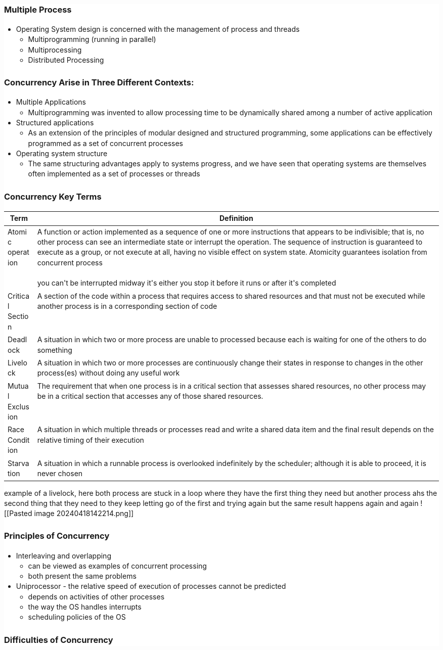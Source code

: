 ### Multiple Process 
- Operating System design is concerned with the management of process and threads 
	- Multiprogramming (running in parallel)
	- Multiprocessing 
	- Distributed Processing

### Concurrency Arise in Three Different Contexts:
- Multiple Applications 
	- Multiprogramming was invented to allow processing time to be dynamically shared among a number of active application
- Structured applications 
	- As an extension of the principles of modular designed and structured programming, some applications can be effectively programmed as a set of concurrent processes  
- Operating system structure
	- The same structuring advantages apply to systems progress, and we have seen that operating systems are themselves often implemented as a set of processes or threads

### Concurrency Key Terms

| Term             | Definition                                                                                                                                                                                                                                                                                                                                                                                                                                                                                    |
| ---------------- | --------------------------------------------------------------------------------------------------------------------------------------------------------------------------------------------------------------------------------------------------------------------------------------------------------------------------------------------------------------------------------------------------------------------------------------------------------------------------------------------- |
| Atomic operation | A function or action implemented as a sequence of one or more instructions that appears to be indivisible; that is, no other process can see an intermediate state or interrupt the operation. The sequence of instruction is guaranteed to execute as a group, or not execute at all, having no visible effect on system state. Atomicity guarantees isolation from concurrent process<br><br>you can't be interrupted midway it's either you stop it before it runs or after it's completed |
| Critical Section | A section of the code within a process that requires access to shared resources and that must not be executed while another process is in a corresponding section of code                                                                                                                                                                                                                                                                                                                     |
| Deadlock         | A situation in which two or more process are unable to processed because each is waiting for one of the others to do something                                                                                                                                                                                                                                                                                                                                                                |
| Livelock         | A situation in which two or more processes are continuously change their states in response to changes in the other process(es) without doing any useful work                                                                                                                                                                                                                                                                                                                                 |
| Mutual Exclusion | The requirement that when one process is in a critical section that assesses shared resources, no other process may be in a critical section that accesses any of those shared resources.                                                                                                                                                                                                                                                                                                     |
| Race Condition   | A situation in which multiple threads or processes read and write a shared data item and the final result depends on the relative timing of their execution                                                                                                                                                                                                                                                                                                                                   |
| Starvation       | A situation in which a runnable process is overlooked indefinitely by the scheduler; although it is able to proceed, it is never chosen                                                                                                                                                                                                                                                                                                                                                       |
example of a livelock, here both process are stuck in a loop where they have the first thing they need but another process ahs the second thing that they need to they keep letting go of the first and trying again but the same result happens again and again
![[Pasted image 20240418142214.png]]
### Principles of Concurrency
- Interleaving and overlapping 
	- can be viewed as examples of concurrent processing 
	- both present the same problems
- Uniprocessor - the relative speed of execution of processes cannot be predicted
	- depends on activities of other processes
	- the way the OS handles interrupts 
	- scheduling policies of the OS

### Difficulties of Concurrency 